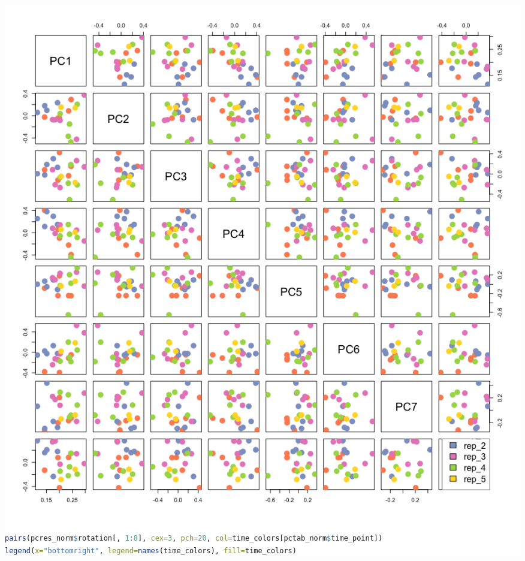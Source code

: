 ![](20200207_deseq2_timepoint_plus_replicate_files/figure-gfm/pca_plot_normcounts-1.png)

``` r
pairs(pcres_norm$rotation[, 1:8], cex=3, pch=20, col=time_colors[pctab_norm$time_point])
legend(x="bottomright", legend=names(time_colors), fill=time_colors)
```
